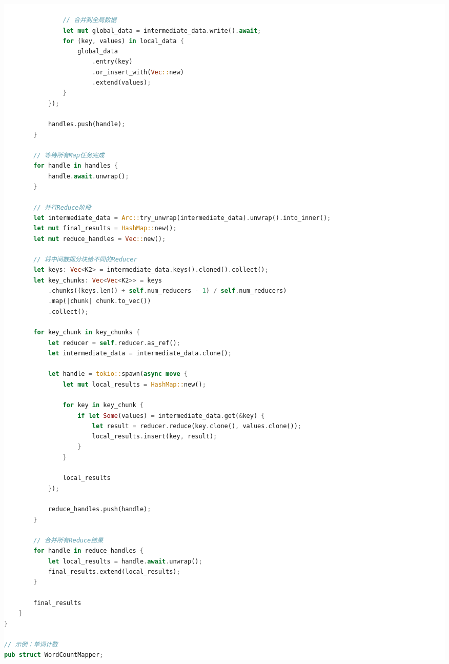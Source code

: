 ```rust
                
                // 合并到全局数据
                let mut global_data = intermediate_data.write().await;
                for (key, values) in local_data {
                    global_data
                        .entry(key)
                        .or_insert_with(Vec::new)
                        .extend(values);
                }
            });
            
            handles.push(handle);
        }
        
        // 等待所有Map任务完成
        for handle in handles {
            handle.await.unwrap();
        }
        
        // 并行Reduce阶段
        let intermediate_data = Arc::try_unwrap(intermediate_data).unwrap().into_inner();
        let mut final_results = HashMap::new();
        let mut reduce_handles = Vec::new();
        
        // 将中间数据分块给不同的Reducer
        let keys: Vec<K2> = intermediate_data.keys().cloned().collect();
        let key_chunks: Vec<Vec<K2>> = keys
            .chunks((keys.len() + self.num_reducers - 1) / self.num_reducers)
            .map(|chunk| chunk.to_vec())
            .collect();
        
        for key_chunk in key_chunks {
            let reducer = self.reducer.as_ref();
            let intermediate_data = intermediate_data.clone();
            
            let handle = tokio::spawn(async move {
                let mut local_results = HashMap::new();
                
                for key in key_chunk {
                    if let Some(values) = intermediate_data.get(&key) {
                        let result = reducer.reduce(key.clone(), values.clone());
                        local_results.insert(key, result);
                    }
                }
                
                local_results
            });
            
            reduce_handles.push(handle);
        }
        
        // 合并所有Reduce结果
        for handle in reduce_handles {
            let local_results = handle.await.unwrap();
            final_results.extend(local_results);
        }
        
        final_results
    }
}

// 示例：单词计数
pub struct WordCountMapper;
```